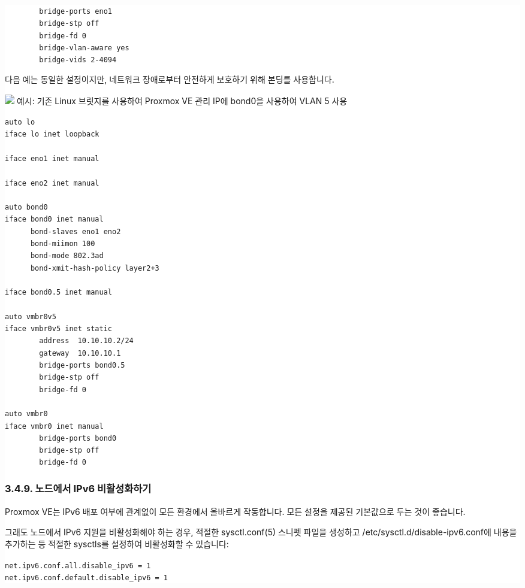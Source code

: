 ```
        bridge-ports eno1
        bridge-stp off
        bridge-fd 0
        bridge-vlan-aware yes
        bridge-vids 2-4094
```

다음 예는 동일한 설정이지만, 네트워크 장애로부터 안전하게 보호하기 위해 본딩를 사용합니다.<br>

<point>![](../_static/images/alert.svg) 예시: 기존 Linux 브릿지를 사용하여 Proxmox VE 관리 IP에 bond0을 사용하여 VLAN 5 사용</point><br>

```
auto lo
iface lo inet loopback

iface eno1 inet manual

iface eno2 inet manual

auto bond0
iface bond0 inet manual
      bond-slaves eno1 eno2
      bond-miimon 100
      bond-mode 802.3ad
      bond-xmit-hash-policy layer2+3

iface bond0.5 inet manual

auto vmbr0v5
iface vmbr0v5 inet static
        address  10.10.10.2/24
        gateway  10.10.10.1
        bridge-ports bond0.5
        bridge-stp off
        bridge-fd 0

auto vmbr0
iface vmbr0 inet manual
        bridge-ports bond0
        bridge-stp off
        bridge-fd 0
```

### 3.4.9. 노드에서 IPv6 비활성화하기
Proxmox VE는 IPv6 배포 여부에 관계없이 모든 환경에서 올바르게 작동합니다. 모든 설정을 제공된 기본값으로 두는 것이 좋습니다.<br>

그래도 노드에서 IPv6 지원을 비활성화해야 하는 경우, 적절한 <point>sysctl.conf(5)</point> 스니펫 파일을 생성하고 <point>/etc/sysctl.d/disable-ipv6.conf</point>에 내용을 추가하는 등 적절한 <point>sysctls</point>를 설정하여 비활성화할 수 있습니다:
```
net.ipv6.conf.all.disable_ipv6 = 1
net.ipv6.conf.default.disable_ipv6 = 1
```

